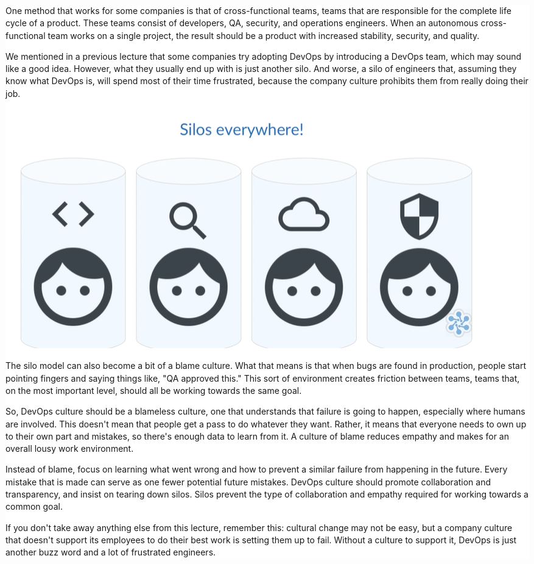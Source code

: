 One method that works for some companies is that of cross-functional teams, teams that are responsible for the complete life cycle of a product. These teams consist of developers, QA, security, and operations engineers. When an autonomous cross-functional team works on a single project, the result should be a product with increased stability, security, and quality.

We mentioned in a previous lecture that some companies try adopting DevOps by introducing a DevOps team, which may sound like a good idea. However, what they usually end up with is just another silo. And worse, a silo of engineers that, assuming they know what DevOps is, will spend most of their time frustrated, because the company culture prohibits them from really doing their job.

![](../../Images/012-silomodel.png)  


The silo model can also become a bit of a blame culture. What that means is that when bugs are found in production, people start pointing fingers and saying things like, "QA approved this." This sort of environment creates friction between teams, teams that, on the most important level, should all be working towards the same goal.

So, DevOps culture should be a blameless culture, one that understands that failure is going to happen, especially where humans are involved. This doesn't mean that people get a pass to do whatever they want. Rather, it means that everyone needs to own up to their own part and mistakes, so there's enough data to learn from it. A culture of blame reduces empathy and makes for an overall lousy work environment.

Instead of blame, focus on learning what went wrong and how to prevent a similar failure from happening in the future. Every mistake that is made can serve as one fewer potential future mistakes. DevOps culture should promote collaboration and transparency, and insist on tearing down silos. Silos prevent the type of collaboration and empathy required for working towards a common goal.

If you don't take away anything else from this lecture, remember this: cultural change may not be easy, but a company culture that doesn't support its employees to do their best work is setting them up to fail. Without a culture to support it, DevOps is just another buzz word and a lot of frustrated engineers.
